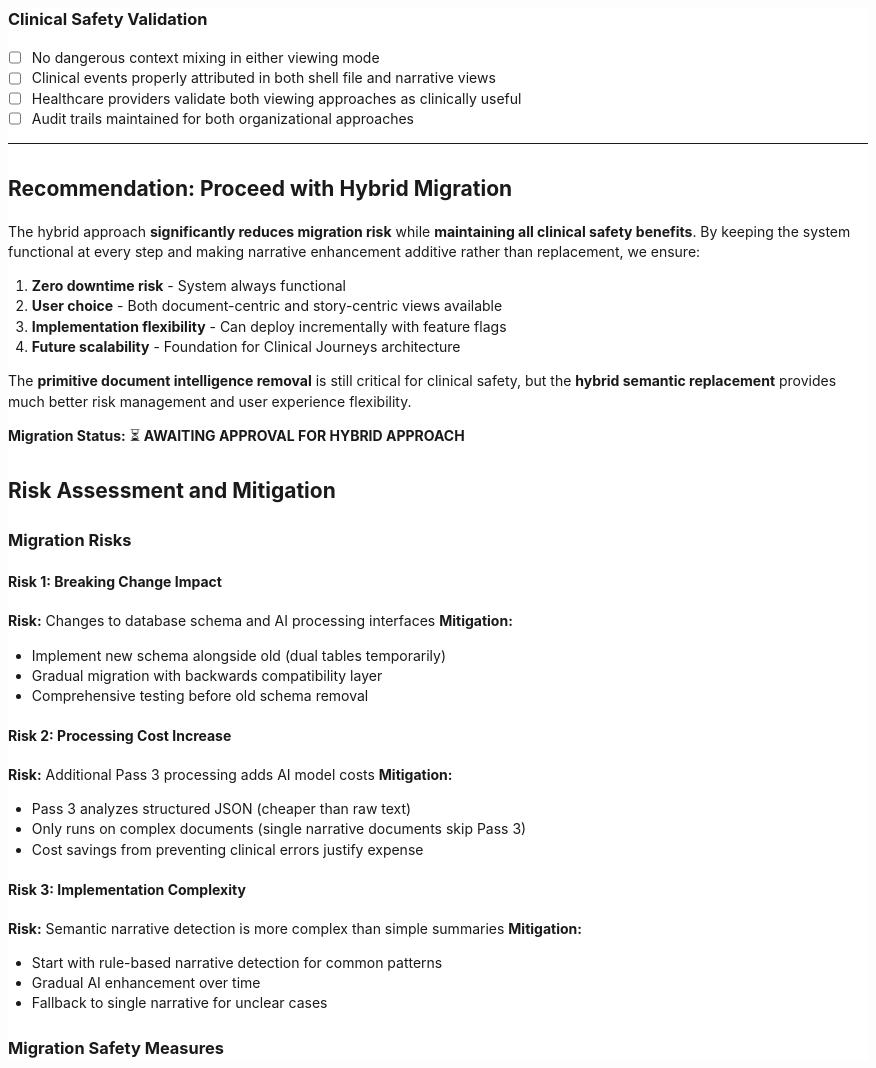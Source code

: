 ### Clinical Safety Validation  
- [ ] No dangerous context mixing in either viewing mode
- [ ] Clinical events properly attributed in both shell file and narrative views
- [ ] Healthcare providers validate both viewing approaches as clinically useful
- [ ] Audit trails maintained for both organizational approaches

---

## Recommendation: Proceed with Hybrid Migration

The hybrid approach **significantly reduces migration risk** while **maintaining all clinical safety benefits**. By keeping the system functional at every step and making narrative enhancement additive rather than replacement, we ensure:

1. **Zero downtime risk** - System always functional
2. **User choice** - Both document-centric and story-centric views available  
3. **Implementation flexibility** - Can deploy incrementally with feature flags
4. **Future scalability** - Foundation for Clinical Journeys architecture

The **primitive document intelligence removal** is still critical for clinical safety, but the **hybrid semantic replacement** provides much better risk management and user experience flexibility.

**Migration Status:** ⏳ **AWAITING APPROVAL FOR HYBRID APPROACH**

## Risk Assessment and Mitigation

### Migration Risks

#### Risk 1: Breaking Change Impact
**Risk:** Changes to database schema and AI processing interfaces
**Mitigation:** 
- Implement new schema alongside old (dual tables temporarily)
- Gradual migration with backwards compatibility layer
- Comprehensive testing before old schema removal

#### Risk 2: Processing Cost Increase
**Risk:** Additional Pass 3 processing adds AI model costs
**Mitigation:**
- Pass 3 analyzes structured JSON (cheaper than raw text)
- Only runs on complex documents (single narrative documents skip Pass 3)
- Cost savings from preventing clinical errors justify expense

#### Risk 3: Implementation Complexity
**Risk:** Semantic narrative detection is more complex than simple summaries
**Mitigation:**
- Start with rule-based narrative detection for common patterns
- Gradual AI enhancement over time
- Fallback to single narrative for unclear cases

### Migration Safety Measures
